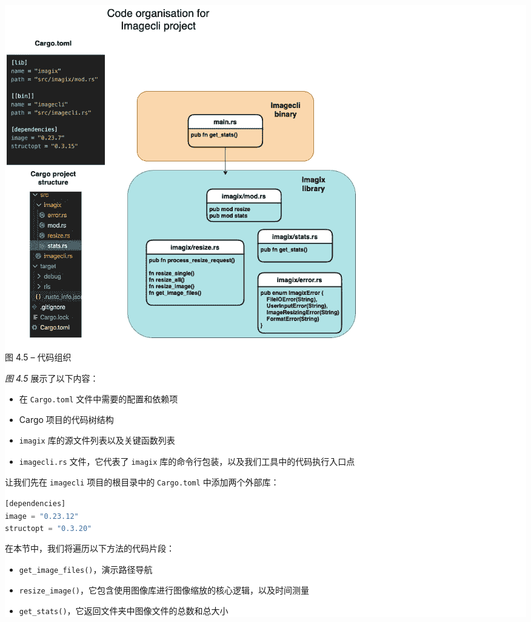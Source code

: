 ![图 4.5 – 代码组织](img/Figure_4.5_B16405.jpg)

图 4.5 – 代码组织

*图 4.5* 展示了以下内容：

+   在 `Cargo.toml` 文件中需要的配置和依赖项

+   Cargo 项目的代码树结构

+   `imagix` 库的源文件列表以及关键函数列表

+   `imagecli.rs` 文件，它代表了 `imagix` 库的命令行包装，以及我们工具中的代码执行入口点

让我们先在 `imagecli` 项目的根目录中的 `Cargo.toml` 中添加两个外部库：

```rs
[dependencies]
image = "0.23.12"
structopt = "0.3.20"
```

在本节中，我们将遍历以下方法的代码片段：

+   `get_image_files()`，演示路径导航

+   `resize_image()`，它包含使用图像库进行图像缩放的核心逻辑，以及时间测量

+   `get_stats()`，它返回文件夹中图像文件的总数和总大小
